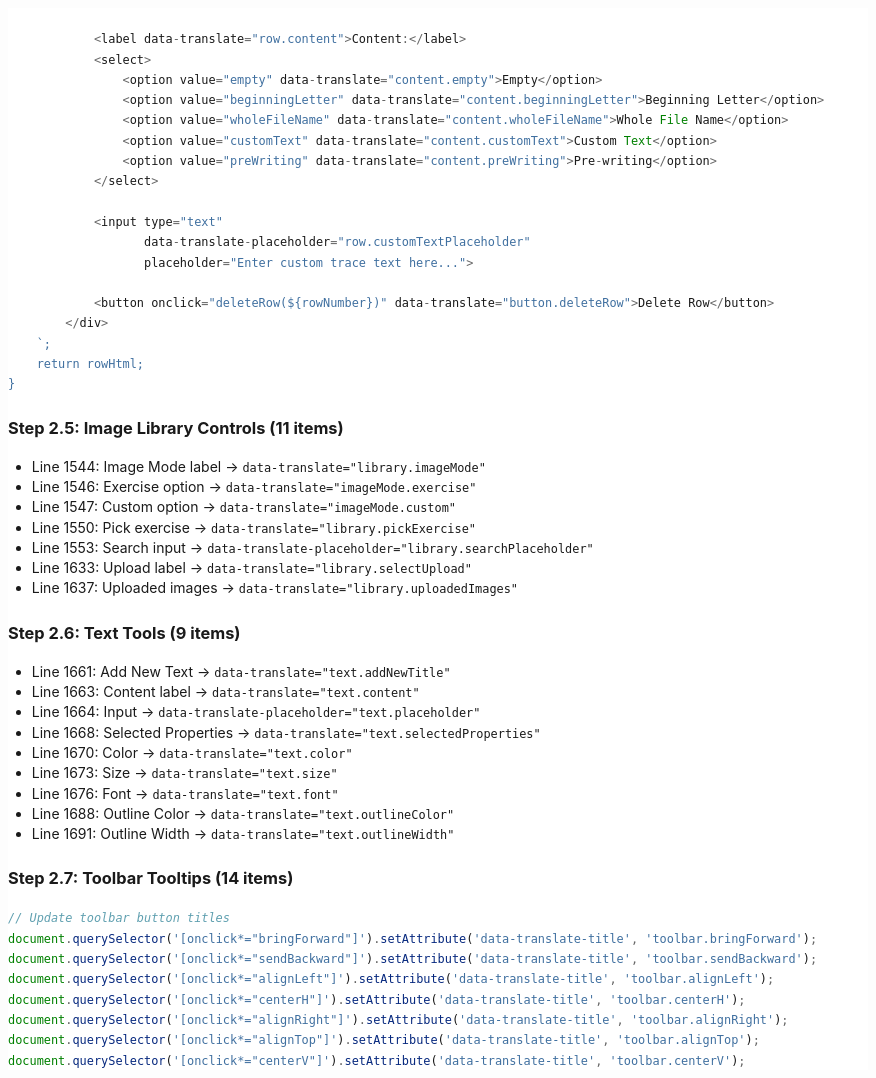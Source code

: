 ```javascript
            
            <label data-translate="row.content">Content:</label>
            <select>
                <option value="empty" data-translate="content.empty">Empty</option>
                <option value="beginningLetter" data-translate="content.beginningLetter">Beginning Letter</option>
                <option value="wholeFileName" data-translate="content.wholeFileName">Whole File Name</option>
                <option value="customText" data-translate="content.customText">Custom Text</option>
                <option value="preWriting" data-translate="content.preWriting">Pre-writing</option>
            </select>
            
            <input type="text" 
                   data-translate-placeholder="row.customTextPlaceholder" 
                   placeholder="Enter custom trace text here...">
            
            <button onclick="deleteRow(${rowNumber})" data-translate="button.deleteRow">Delete Row</button>
        </div>
    `;
    return rowHtml;
}
```

### Step 2.5: Image Library Controls (11 items)
- Line 1544: Image Mode label → `data-translate="library.imageMode"`
- Line 1546: Exercise option → `data-translate="imageMode.exercise"`
- Line 1547: Custom option → `data-translate="imageMode.custom"`
- Line 1550: Pick exercise → `data-translate="library.pickExercise"`
- Line 1553: Search input → `data-translate-placeholder="library.searchPlaceholder"`
- Line 1633: Upload label → `data-translate="library.selectUpload"`
- Line 1637: Uploaded images → `data-translate="library.uploadedImages"`

### Step 2.6: Text Tools (9 items)
- Line 1661: Add New Text → `data-translate="text.addNewTitle"`
- Line 1663: Content label → `data-translate="text.content"`
- Line 1664: Input → `data-translate-placeholder="text.placeholder"`
- Line 1668: Selected Properties → `data-translate="text.selectedProperties"`
- Line 1670: Color → `data-translate="text.color"`
- Line 1673: Size → `data-translate="text.size"`
- Line 1676: Font → `data-translate="text.font"`
- Line 1688: Outline Color → `data-translate="text.outlineColor"`
- Line 1691: Outline Width → `data-translate="text.outlineWidth"`

### Step 2.7: Toolbar Tooltips (14 items)
```javascript
// Update toolbar button titles
document.querySelector('[onclick*="bringForward"]').setAttribute('data-translate-title', 'toolbar.bringForward');
document.querySelector('[onclick*="sendBackward"]').setAttribute('data-translate-title', 'toolbar.sendBackward');
document.querySelector('[onclick*="alignLeft"]').setAttribute('data-translate-title', 'toolbar.alignLeft');
document.querySelector('[onclick*="centerH"]').setAttribute('data-translate-title', 'toolbar.centerH');
document.querySelector('[onclick*="alignRight"]').setAttribute('data-translate-title', 'toolbar.alignRight');
document.querySelector('[onclick*="alignTop"]').setAttribute('data-translate-title', 'toolbar.alignTop');
document.querySelector('[onclick*="centerV"]').setAttribute('data-translate-title', 'toolbar.centerV');
```